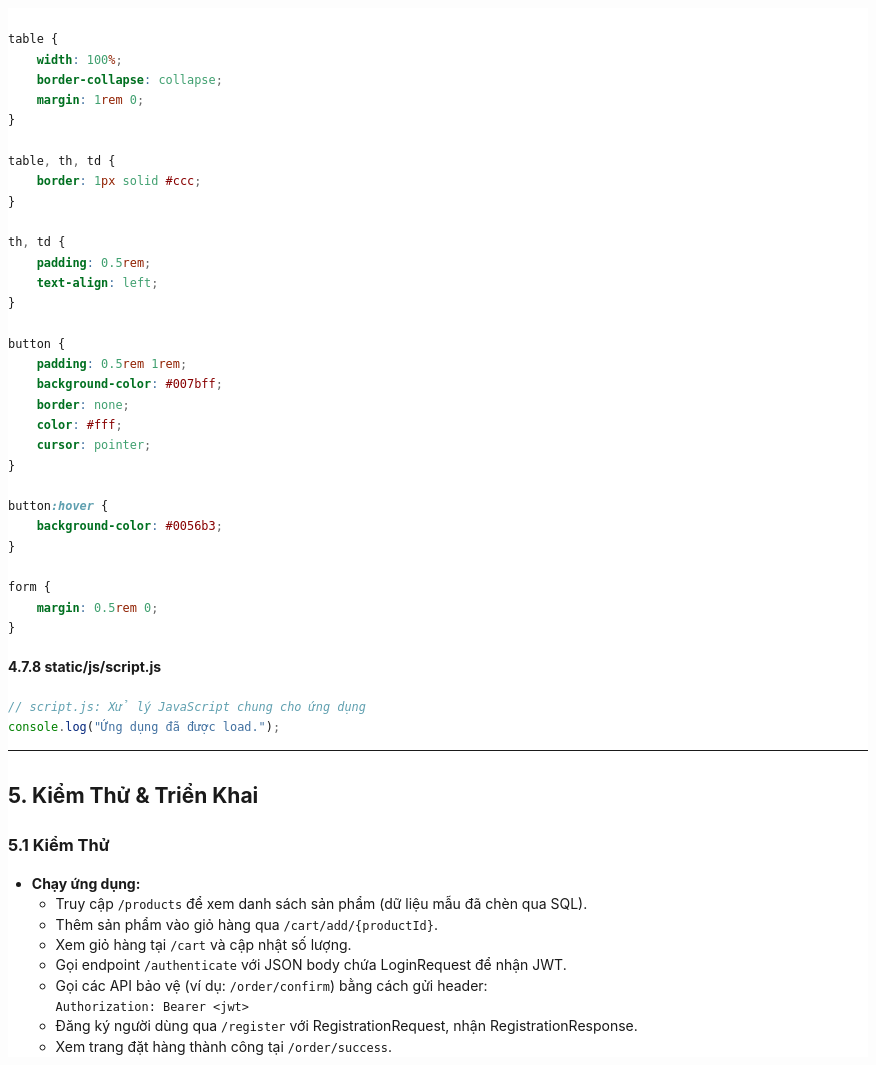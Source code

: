 ```css

table {
    width: 100%;
    border-collapse: collapse;
    margin: 1rem 0;
}

table, th, td {
    border: 1px solid #ccc;
}

th, td {
    padding: 0.5rem;
    text-align: left;
}

button {
    padding: 0.5rem 1rem;
    background-color: #007bff;
    border: none;
    color: #fff;
    cursor: pointer;
}

button:hover {
    background-color: #0056b3;
}

form {
    margin: 0.5rem 0;
}
```

#### 4.7.8 static/js/script.js

```js
// script.js: Xử lý JavaScript chung cho ứng dụng
console.log("Ứng dụng đã được load.");
```

---

## 5. Kiểm Thử & Triển Khai

### 5.1 Kiểm Thử

- **Chạy ứng dụng:**  
  - Truy cập `/products` để xem danh sách sản phẩm (dữ liệu mẫu đã chèn qua SQL).  
  - Thêm sản phẩm vào giỏ hàng qua `/cart/add/{productId}`.  
  - Xem giỏ hàng tại `/cart` và cập nhật số lượng.  
  - Gọi endpoint `/authenticate` với JSON body chứa LoginRequest để nhận JWT.  
  - Gọi các API bảo vệ (ví dụ: `/order/confirm`) bằng cách gửi header:  
    `Authorization: Bearer <jwt>`  
  - Đăng ký người dùng qua `/register` với RegistrationRequest, nhận RegistrationResponse.  
  - Xem trang đặt hàng thành công tại `/order/success`.
